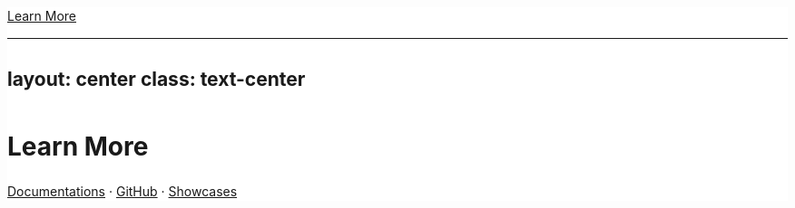 </div>

[Learn More](https://sli.dev/guide/syntax.html#diagrams)


---
layout: center
class: text-center
---

# Learn More

[Documentations](https://sli.dev) · [GitHub](https://github.com/slidevjs/slidev) · [Showcases](https://sli.dev/showcases.html)
